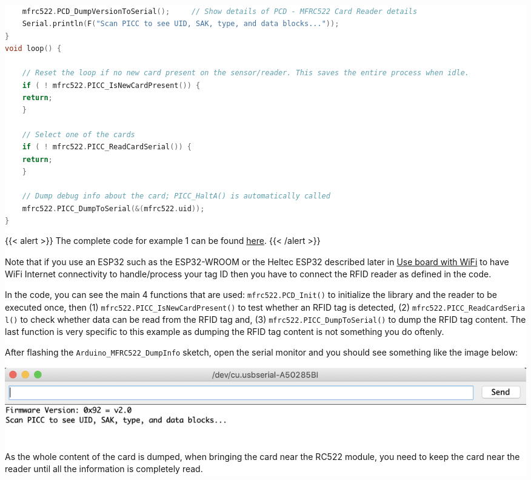 ```c
	mfrc522.PCD_DumpVersionToSerial();     // Show details of PCD - MFRC522 Card Reader details 
	Serial.println(F("Scan PICC to see UID, SAK, type, and data blocks..."));
}	
void loop() {

	// Reset the loop if no new card present on the sensor/reader. This saves the entire process when idle.
	if ( ! mfrc522.PICC_IsNewCardPresent()) {
	return;
	}

	// Select one of the cards
	if ( ! mfrc522.PICC_ReadCardSerial()) {
	return;
	}

	// Dump debug info about the card; PICC_HaltA() is automatically called 
	mfrc522.PICC_DumpToSerial(&(mfrc522.uid));
}
```

{{< alert >}}
The complete code for example 1 can be found [here](src/sketch/Arduino_MFRC522_DumpInfo/Arduino_MFRC522_DumpInfo.ino).
{{< /alert >}}

Note that if you use an ESP32 such as the ESP32-WROOM or the Heltec ESP32 described later in [Use board with WiFi](/advanced_board/board_with_wifi) to have WiFi Internet connectivity to handle/process your tag ID then you have to connect the RFID reader as defined in the code.

In the code, you can see the main 4 functions that are used:  `mfrc522.PCD_Init()` to initialize the library and the reader to be executed once, then (1) `mfrc522.PICC_IsNewCardPresent()` to test whether an RFID tag is detected, (2) `mfrc522.PICC_ReadCardSerial()` to check whether data can be read from the RFID tag and, (3) `mfrc522.PICC_DumpToSerial()` to dump the RFID tag content. The last function is very specific to this example as dumping the RFID tag content is not something you do oftenly.

After flashing the `Arduino_MFRC522_DumpInfo` sketch, open the serial monitor and you should see something like the image below:

![dumpinfo1](img/dumpinfo1.png)

As the whole content of the card is dumped, when bringing the card near the RC522 module, you need to keep the card near the reader until all the information is completely read.
